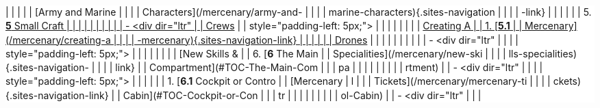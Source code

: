 |                                      |    |                                 |
|     [Army and Marine                 |       |                              |
|     Characters](/mercenary/army-and- | |                                    |
| marine-characters){.sites-navigation |    |                                 |
| -link}                               |       |                              |
|                                      | | 5.  [**5** Small Craft             |
|     </div>                           |    |                                 |
|                                      |       |                              |
| -   <div dir="ltr"                   | |     Crews](#TOC-Small-Craft-Crews) |
|     style="padding-left: 5px;">      |    |                                 |
|                                      |       |                              |
|     [Creating A                      | |     1.  [**5.1**                   |
|     Mercenary](/mercenary/creating-a |    |                                 |
| -mercenary){.sites-navigation-link}  |       |                              |
|                                      | |         Drones](#TOC-Drones)       |
|     </div>                           |    |                                 |
|                                      |       |                              |
| -   <div dir="ltr"                   | |                                    |
|     style="padding-left: 5px;">      |    |                                 |
|                                      |       |                              |
|     [New Skills &                    | | 6.  [**6** The Main                |
|     Specialities](/mercenary/new-ski |    |                                 |
| lls-specialities){.sites-navigation- |       |                              |
| link}                                | |     Compartment](#TOC-The-Main-Com |
|                                      | pa |                                 |
|     </div>                           |       |                              |
|                                      | | rtment)                            |
| -   <div dir="ltr"                   |    |                                 |
|     style="padding-left: 5px;">      |       |                              |
|                                      | |     1.  [**6.1** Cockpit or Contro |
|     [Mercenary                       | l  |                                 |
|     Tickets](/mercenary/mercenary-ti |       |                              |
| ckets){.sites-navigation-link}       | |         Cabin](#TOC-Cockpit-or-Con |
|                                      | tr |                                 |
|     </div>                           |       |                              |
|                                      | | ol-Cabin)                          |
| -   <div dir="ltr"                   |    |                                 |